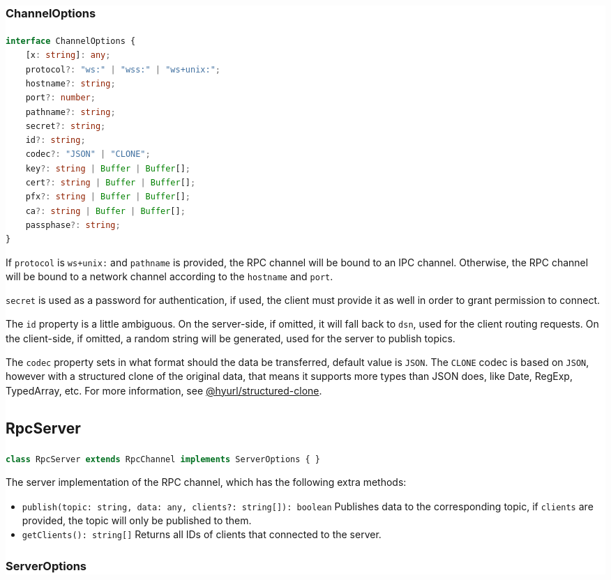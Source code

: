 ### ChannelOptions

```typescript
interface ChannelOptions {
    [x: string]: any;
    protocol?: "ws:" | "wss:" | "ws+unix:";
    hostname?: string;
    port?: number;
    pathname?: string;
    secret?: string;
    id?: string;
    codec?: "JSON" | "CLONE";
    key?: string | Buffer | Buffer[];
    cert?: string | Buffer | Buffer[];
    pfx?: string | Buffer | Buffer[];
    ca?: string | Buffer | Buffer[];
    passphase?: string;
}
```

If `protocol` is `ws+unix:` and `pathname` is provided, the RPC channel will be
bound to an IPC channel. Otherwise, the RPC channel will be bound to a network
channel according to the `hostname` and `port`.

`secret` is used as a password for authentication, if used, the client must
provide it as well in order to grant permission to connect.

The `id` property is a little ambiguous. On the server-side, if omitted, it will
fall back to `dsn`, used for the client routing requests. On the client-side, if
omitted, a random string will be generated, used for the server to publish
topics.

The `codec` property sets in what format should the data be transferred, default
value is `JSON`. The `CLONE` codec is based on `JSON`, however with a
structured clone of the original data, that means it supports more types
than JSON does, like Date, RegExp, TypedArray, etc. For more information, see
[@hyurl/structured-clone](https://github.com/hyurl/structured-clone).

## RpcServer

```typescript
class RpcServer extends RpcChannel implements ServerOptions { }
```

The server implementation of the RPC channel, which has the following extra
methods:

- `publish(topic: string, data: any, clients?: string[]): boolean` Publishes 
    data to the corresponding topic, if `clients` are provided, the topic will
    only be published to them.
- `getClients(): string[]` Returns all IDs of clients that connected to the 
    server.

### ServerOptions
